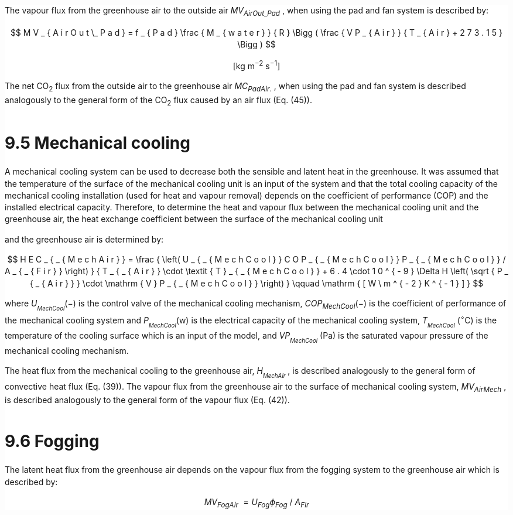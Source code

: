 The vapour flux from the greenhouse air to the outside air $M V _ { A i r O u t \_ P a d }$ , when using the pad and fan system is described by:

$$
M V _ { A i r O u t \_ P a d } = f _ { P a d } \frac { M _ { w a t e r } } { R } \Bigg ( \frac { V P _ { A i r } } { T _ { A i r } + 2 7 3 . 1 5 } \Bigg )
$$

$$
[ \mathrm { k g \ m ^ { - 2 } \ s ^ { - 1 } } ]
$$

The net $\mathrm { C O } _ { 2 }$ flux from the outside air to the greenhouse air $M C _ { P a d A i r . }$ , when using the pad and fan system is described analogously to the general form of the $\mathrm { C O } _ { 2 }$ flux caused by an air flux (Eq. (45)).

# 9.5 Mechanical cooling

A mechanical cooling system can be used to decrease both the sensible and latent heat in the greenhouse. It was assumed that the temperature of the surface of the mechanical cooling unit is an input of the system and that the total cooling capacity of the mechanical cooling installation (used for heat and vapour removal) depends on the coefficient of performance (COP) and the installed electrical capacity. Therefore, to determine the heat and vapour flux between the mechanical cooling unit and the greenhouse air, the heat exchange coefficient between the surface of the mechanical cooling unit

and the greenhouse air is determined by:

$$
H E C _ { _ { M e c h A i r } } = \frac { \left( U _ { _ { M e c h C o o l } } C O P _ { _ { M e c h C o o l } } P _ { _ { M e c h C o o l } } / A _ { _ { F i r } } \right) } { T _ { _ { A i r } } \cdot \textit { T } _ { _ { M e c h C o o l } } + 6 . 4 \cdot 1 0 ^ { - 9 } \Delta H \left( \sqrt { P _ { _ { A i r } } } \cdot \mathrm { V } P _ { _ { M e c h C o o l } } \right) } \qquad \mathrm { [ W \ m ^ { - 2 } K ^ { - 1 } ] }
$$

where $U _ { _ { M e c h C o o l } } \left( - \right)$ is the control valve of the mechanical cooling mechanism, $C O P _ { M e c h C o o l } \left( - \right)$ is the coefficient of performance of the mechanical cooling system and $P _ { _ { M e c h C o o l } } ( \mathrm { w } )$ is the electrical capacity of the mechanical cooling system, $T _ { _ { M e c h C o o l } }$ $( ^ { \circ } \mathrm { C } )$ is the temperature of the cooling surface which is an input of the model, and $V P _ { _ { M e c h C o o l } }$ (Pa) is the saturated vapour pressure of the mechanical cooling mechanism.

The heat flux from the mechanical cooling to the greenhouse air, $H _ { _ { M e c h A i r } }$ , is described analogously to the general form of convective heat flux (Eq. (39)). The vapour flux from the greenhouse air to the surface of mechanical cooling system, $M V _ { A i r M e c h }$ , is described analogously to the general form of the vapour flux (Eq. (42)).

# 9.6 Fogging

The latent heat flux from the greenhouse air depends on the vapour flux from the fogging system to the greenhouse air which is described by:

$$
M V _ { \mathit { F o g A i r } } ~ = U _ { \mathit { F o g } } \phi _ { \mathit { F o g } } ~ / ~ A _ { \mathit { F l r } }
$$
